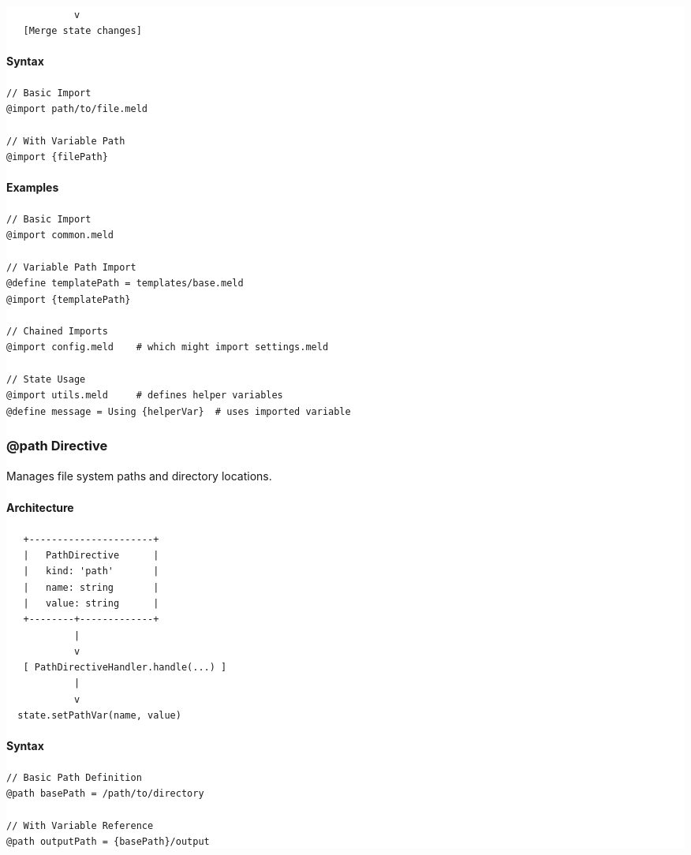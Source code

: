 ```
            v
   [Merge state changes]
```

#### Syntax
```
// Basic Import
@import path/to/file.meld

// With Variable Path
@import {filePath}
```

#### Examples
```
// Basic Import
@import common.meld

// Variable Path Import
@define templatePath = templates/base.meld
@import {templatePath}

// Chained Imports
@import config.meld    # which might import settings.meld

// State Usage
@import utils.meld     # defines helper variables
@define message = Using {helperVar}  # uses imported variable
```

### @path Directive
Manages file system paths and directory locations.

#### Architecture
```
   +----------------------+
   |   PathDirective      |
   |   kind: 'path'       |
   |   name: string       |
   |   value: string      |
   +--------+-------------+
            |
            v
   [ PathDirectiveHandler.handle(...) ]
            |
            v
  state.setPathVar(name, value)
```

#### Syntax
```
// Basic Path Definition
@path basePath = /path/to/directory

// With Variable Reference
@path outputPath = {basePath}/output
```

